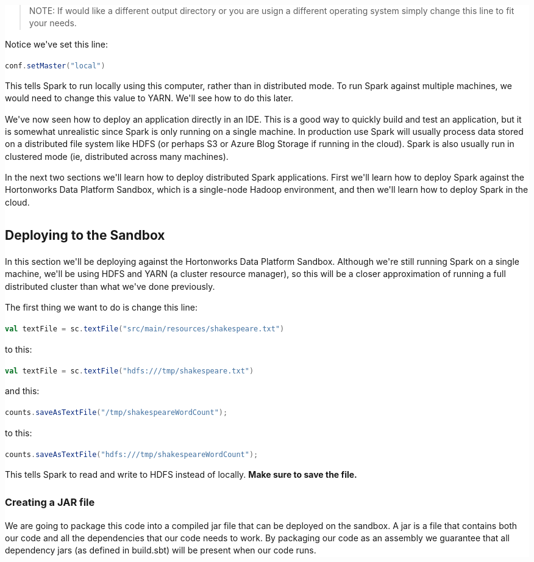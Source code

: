 > NOTE: If would like a different output directory or you are usign a different operating system simply change this line to fit your needs.

Notice we've set this line:

~~~scala
conf.setMaster("local")
~~~

This tells Spark to run locally using this computer, rather than in distributed mode. To run Spark against multiple machines, we would need to change this value to YARN. We'll see how to do this later.

We've now seen how to deploy an application directly in an IDE. This is a good way to quickly build and test an application, but it is somewhat unrealistic since Spark is only running on a single machine. In production use Spark will usually process data stored on a distributed file system like HDFS (or perhaps S3 or Azure Blog Storage if running in the cloud). Spark is also usually run in clustered mode (ie, distributed across many machines).

In the next two sections we'll learn how to deploy distributed Spark applications. First we'll learn how to deploy Spark against the Hortonworks Data Platform Sandbox, which is a single-node Hadoop environment, and then we'll learn how to deploy Spark in the cloud.

## Deploying to the Sandbox

In this section we'll be deploying against the Hortonworks Data Platform Sandbox. Although we're still running Spark on a single machine, we'll be using HDFS and YARN (a cluster resource manager), so this will be a closer approximation of running a full distributed cluster than what we've done previously.

The first thing we want to do is change this line:

~~~scala
val textFile = sc.textFile("src/main/resources/shakespeare.txt")
~~~

to this:

~~~scala
val textFile = sc.textFile("hdfs:///tmp/shakespeare.txt")
~~~

and this:

~~~scala
counts.saveAsTextFile("/tmp/shakespeareWordCount");
~~~

to this:

~~~scala
counts.saveAsTextFile("hdfs:///tmp/shakespeareWordCount");
~~~

This tells Spark to read and write to HDFS instead of locally. **Make sure to save the file.**

### Creating a JAR file

We are going to package this code into a compiled jar file that can be deployed on the sandbox. A jar is a file that contains both our code and all the dependencies that our code needs to work. By packaging our code as an assembly we guarantee that all dependency jars (as defined in build.sbt) will be present when our code runs.
